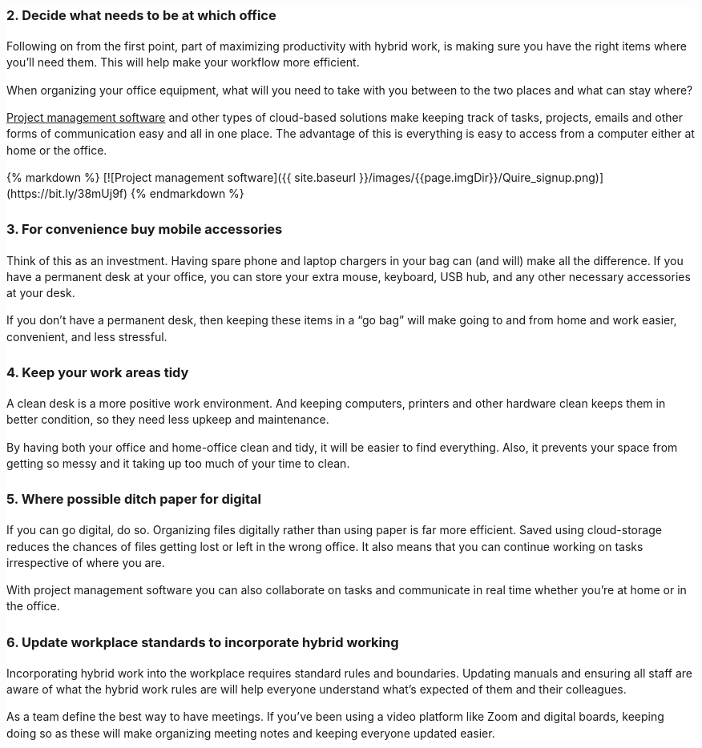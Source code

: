 ### 2. Decide what needs to be at which office

Following on from the first point, part of maximizing productivity with hybrid work, is making sure you have the right items where you’ll need them. This will help make your workflow more efficient.

When organizing your office equipment, what will you need to take with you between to the two places and what can stay where?

[Project management software](https://quire.io/compare/best-to-do-list-apps) and other types of cloud-based solutions make keeping track of tasks, projects, emails and other forms of communication easy and all in one place. The advantage of this is everything is easy to access from a computer either at home or the office.

<div class="guest-only">
{% markdown %}
[![Project management software]({{ site.baseurl }}/images/{{page.imgDir}}/Quire_signup.png)](https://bit.ly/38mUj9f)
{% endmarkdown %}
</div>

### 3. For convenience buy mobile accessories

Think of this as an investment. Having spare phone and laptop chargers in your bag can (and will) make all the difference. If you have a permanent desk at your office, you can store your extra mouse, keyboard, USB hub, and any other necessary accessories at your desk.

If you don’t have a permanent desk, then keeping these items in a “go bag” will make going to and from home and work easier, convenient, and less stressful. 

### 4. Keep your work areas tidy

A clean desk is a more positive work environment. And keeping computers, printers and other hardware clean keeps them in better condition, so they need less upkeep and maintenance.

By having both your office and home-office clean and tidy, it will be easier to find everything. Also, it prevents your space from getting so messy and it taking up too much of your time to clean.

### 5. Where possible ditch paper for digital

If you can go digital, do so. Organizing files digitally rather than using paper is far more efficient. Saved using cloud-storage reduces the chances of files getting lost or left in the wrong office. It also means that you can continue working on tasks irrespective of where you are.

With project management software you can also collaborate on tasks and communicate in real time whether you’re at home or in the office.

### 6. Update workplace standards to incorporate hybrid working

Incorporating hybrid work into the workplace requires standard rules and boundaries. Updating manuals and ensuring all staff are aware of what the hybrid work rules are will help everyone understand what’s expected of them and their colleagues.

As a team define the best way to have meetings. If you’ve been using a video platform like Zoom and digital boards, keeping doing so as these will make organizing meeting notes and keeping everyone updated easier.
